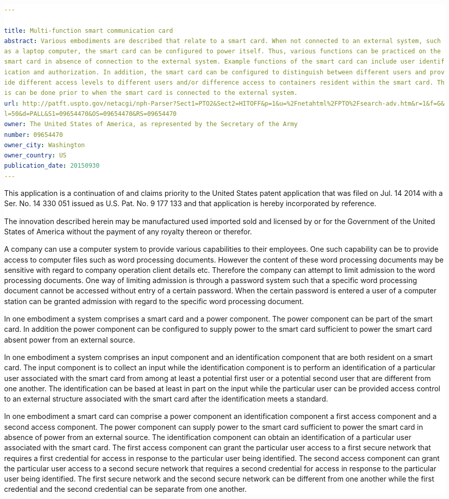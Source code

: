 ```yaml
---

title: Multi-function smart communication card
abstract: Various embodiments are described that relate to a smart card. When not connected to an external system, such as a laptop computer, the smart card can be configured to power itself. Thus, various functions can be practiced on the smart card in absence of connection to the external system. Example functions of the smart card can include user identification and authorization. In addition, the smart card can be configured to distinguish between different users and provide different access levels to different users and/or difference access to containers resident within the smart card. This can be done prior to when the smart card is connected to the external system.
url: http://patft.uspto.gov/netacgi/nph-Parser?Sect1=PTO2&Sect2=HITOFF&p=1&u=%2Fnetahtml%2FPTO%2Fsearch-adv.htm&r=1&f=G&l=50&d=PALL&S1=09654470&OS=09654470&RS=09654470
owner: The United States of America, as represented by the Secretary of the Army
number: 09654470
owner_city: Washington
owner_country: US
publication_date: 20150930
---
```

This application is a continuation of and claims priority to the United States patent application that was filed on Jul. 14 2014 with a Ser. No. 14 330 051 issued as U.S. Pat. No. 9 177 133 and that application is hereby incorporated by reference.

The innovation described herein may be manufactured used imported sold and licensed by or for the Government of the United States of America without the payment of any royalty thereon or therefor.

A company can use a computer system to provide various capabilities to their employees. One such capability can be to provide access to computer files such as word processing documents. However the content of these word processing documents may be sensitive with regard to company operation client details etc. Therefore the company can attempt to limit admission to the word processing documents. One way of limiting admission is through a password system such that a specific word processing document cannot be accessed without entry of a certain password. When the certain password is entered a user of a computer station can be granted admission with regard to the specific word processing document.

In one embodiment a system comprises a smart card and a power component. The power component can be part of the smart card. In addition the power component can be configured to supply power to the smart card sufficient to power the smart card absent power from an external source.

In one embodiment a system comprises an input component and an identification component that are both resident on a smart card. The input component is to collect an input while the identification component is to perform an identification of a particular user associated with the smart card from among at least a potential first user or a potential second user that are different from one another. The identification can be based at least in part on the input while the particular user can be provided access control to an external structure associated with the smart card after the identification meets a standard.

In one embodiment a smart card can comprise a power component an identification component a first access component and a second access component. The power component can supply power to the smart card sufficient to power the smart card in absence of power from an external source. The identification component can obtain an identification of a particular user associated with the smart card. The first access component can grant the particular user access to a first secure network that requires a first credential for access in response to the particular user being identified. The second access component can grant the particular user access to a second secure network that requires a second credential for access in response to the particular user being identified. The first secure network and the second secure network can be different from one another while the first credential and the second credential can be separate from one another.
